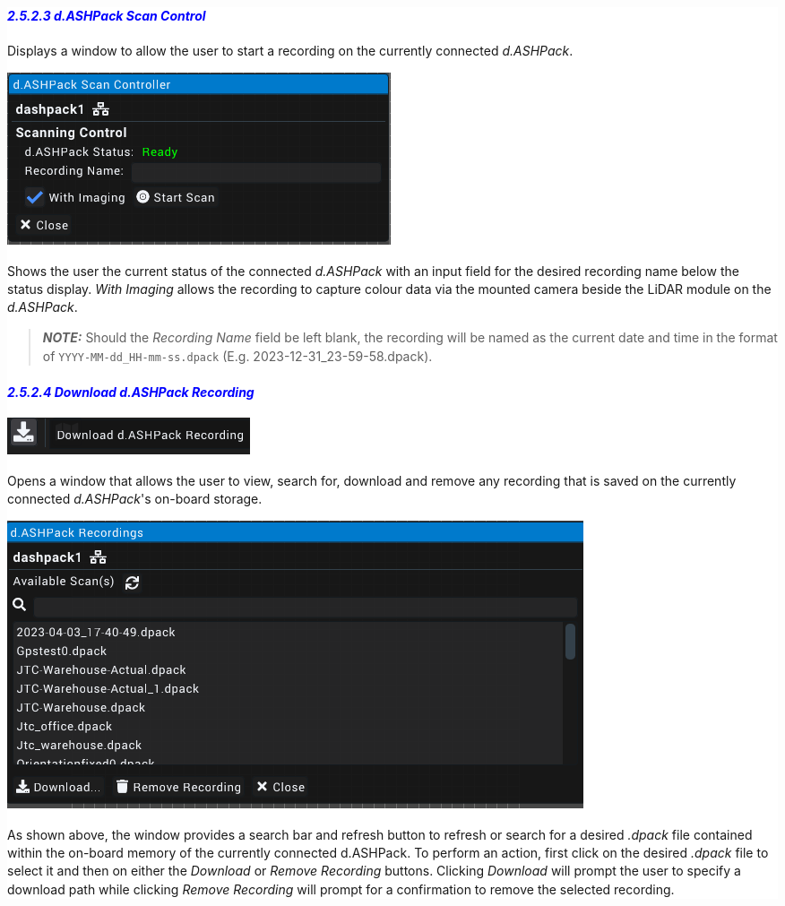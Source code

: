 #### <span style = color:blue> ***2.5.2.3 d.ASHPack Scan Control*** </span>

Displays a window to allow the user to start a recording on the currently connected *d.ASHPack*.

![d.ASHPack Scan Control Window](img/UpdatedUI/d.ASHPackManager/menu-dashpack-scan-control.png)

Shows the user the current status of the connected *d.ASHPack* with an input field for the desired recording name below the status display. *With Imaging* allows the recording to capture colour data via the mounted camera beside the LiDAR module on the *d.ASHPack*.
>***NOTE:*** Should the *Recording Name* field be left blank, the recording will be named as the current date and time in the format of `YYYY-MM-dd_HH-mm-ss.dpack` (E.g. 2023-12-31_23-59-58.dpack).

#### <span style = color:blue> ***2.5.2.4 Download d.ASHPack Recording*** </span>

![Download d.ASHPack Recording icon](img/UpdatedUI/d.ASHPackManager/icon-download-dashpack-recording.png)

Opens a window that allows the user to view, search for, download and remove any recording that is saved on the currently connected *d.ASHPack*'s on-board storage.

![Download d.ASHPack Recording Window](img/UpdatedUI/d.ASHPackManager/menu-download-dashpack-recording.png)

As shown above, the window provides a search bar and refresh button to refresh or search for a desired *.dpack* file contained within the on-board memory of the currently connected d.ASHPack. To perform an action, first click on the desired *.dpack* file to select it and then on either the *Download* or *Remove Recording* buttons. Clicking *Download* will prompt the user to specify a download path while clicking *Remove Recording* will prompt for a confirmation to remove the selected recording.
